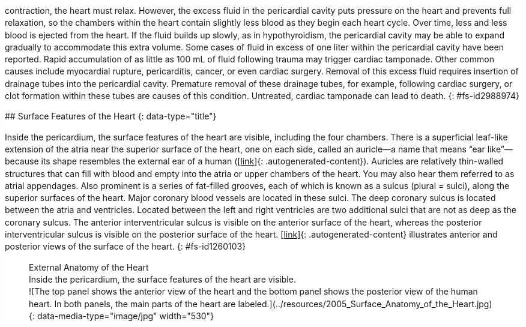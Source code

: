 contraction, the heart must relax. However, the excess fluid in the
pericardial cavity puts pressure on the heart and prevents full
relaxation, so the chambers within the heart contain slightly less blood
as they begin each heart cycle. Over time, less and less blood is
ejected from the heart. If the fluid builds up slowly, as in
hypothyroidism, the pericardial cavity may be able to expand gradually
to accommodate this extra volume. Some cases of fluid in excess of one
liter within the pericardial cavity have been reported. Rapid
accumulation of as little as 100 mL of fluid following trauma may
trigger cardiac tamponade. Other common causes include myocardial
rupture, pericarditis, cancer, or even cardiac surgery. Removal of this
excess fluid requires insertion of drainage tubes into the pericardial
cavity. Premature removal of these drainage tubes, for example,
following cardiac surgery, or clot formation within these tubes are
causes of this condition. Untreated, cardiac tamponade can lead to
death.
{: #fs-id2988974}

</div>
</section>
<section data-depth="2" id="fs-id2577115" markdown="1">
## Surface Features of the Heart
{: data-type="title"}

Inside the pericardium, the surface features of the heart are visible,
including the four chambers. There is a superficial leaf-like extension
of the atria near the superior surface of the heart, one on each side,
called an <span data-type="term">auricle</span>—a name that means “ear
like”—because its shape resembles the external ear of a human
([\[link\]](#fig-ch20_01_05){: .autogenerated-content}). Auricles are
relatively thin-walled structures that can fill with blood and empty
into the atria or upper chambers of the heart. You may also hear them
referred to as atrial appendages. Also prominent is a series of
fat-filled grooves, each of which is known as a <span
data-type="term">sulcus</span> (plural = sulci), along the superior
surfaces of the heart. Major coronary blood vessels are located in these
sulci. The deep <span data-type="term">coronary sulcus</span> is located
between the atria and ventricles. Located between the left and right
ventricles are two additional sulci that are not as deep as the coronary
sulcus. The <span data-type="term">anterior interventricular
sulcus</span> is visible on the anterior surface of the heart, whereas
the <span data-type="term">posterior interventricular sulcus</span> is
visible on the posterior surface of the heart.
[\[link\]](#fig-ch20_01_05){: .autogenerated-content} illustrates
anterior and posterior views of the surface of the heart.
{: #fs-id1260103}

<figure id="fig-ch20_01_05">
<div data-type="title">
External Anatomy of the Heart
</div>
<figcaption>
Inside the pericardium, the surface features of the heart are visible.
</figcaption>
<span markdown="1" data-type="media" id="fs-id2097653" data-alt="The top panel shows
the anterior view of the heart and the bottom panel shows the posterior
view of the human heart. In both panels, the main parts of the heart are
labeled."> ![The top panel shows the anterior view of the heart and the
bottom panel shows the posterior view of the human heart. In both
panels, the main parts of the heart are
labeled.](../resources/2005_Surface_Anatomy_of_the_Heart.jpg){:
data-media-type="image/jpg" width="530"} </span>
</figure>
</section>

[1]: http://openstaxcollege.org/l/AHA
[2]: http://openstaxcollege.org/l/heartvalve
[3]: http://openstaxcollege.org/l/heartsounds
[4]: http://openstaxcollege.org/l/cardiologist
[5]: http://openstaxcollege.org/l/cardiotech